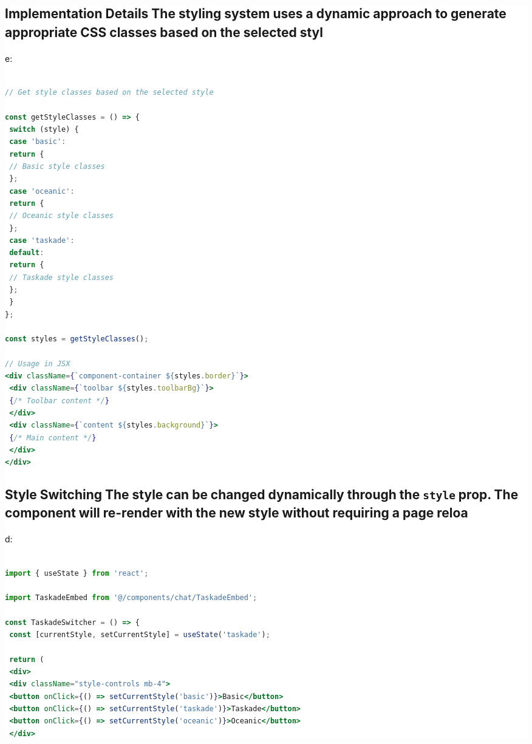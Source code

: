 ## Implementation Details The styling system uses a dynamic approach to generate appropriate CSS classes based on the selected styl

e:

```jsx

// Get style classes based on the selected style

const getStyleClasses = () => {
 switch (style) {
 case 'basic':
 return {
 // Basic style classes
 };
 case 'oceanic':
 return {
 // Oceanic style classes
 };
 case 'taskade':
 default:
 return {
 // Taskade style classes
 };
 }
};

const styles = getStyleClasses();

// Usage in JSX
<div className={`component-container ${styles.border}`}>
 <div className={`toolbar ${styles.toolbarBg}`}>
 {/* Toolbar content */}
 </div>
 <div className={`content ${styles.background}`}>
 {/* Main content */}
 </div>
</div>
```

## Style Switching The style can be changed dynamically through the `style` prop. The component will re-render with the new style without requiring a page reloa

d:

```jsx

import { useState } from 'react';

import TaskadeEmbed from '@/components/chat/TaskadeEmbed';

const TaskadeSwitcher = () => {
 const [currentStyle, setCurrentStyle] = useState('taskade');

 return (
 <div>
 <div className="style-controls mb-4">
 <button onClick={() => setCurrentStyle('basic')}>Basic</button>
 <button onClick={() => setCurrentStyle('taskade')}>Taskade</button>
 <button onClick={() => setCurrentStyle('oceanic')}>Oceanic</button>
 </div>

```